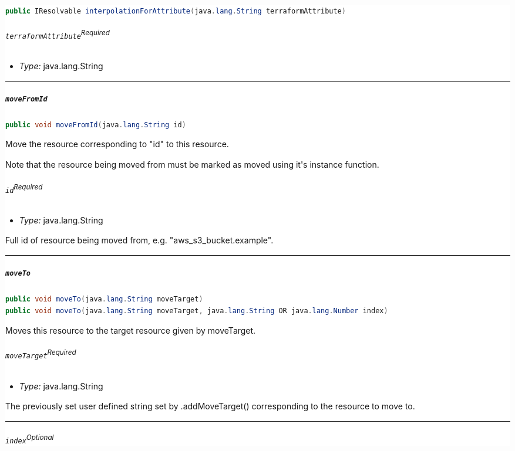 ```java
public IResolvable interpolationForAttribute(java.lang.String terraformAttribute)
```

###### `terraformAttribute`<sup>Required</sup> <a name="terraformAttribute" id="@cdktf/provider-vault.nomadSecretRole.NomadSecretRole.interpolationForAttribute.parameter.terraformAttribute"></a>

- *Type:* java.lang.String

---

##### `moveFromId` <a name="moveFromId" id="@cdktf/provider-vault.nomadSecretRole.NomadSecretRole.moveFromId"></a>

```java
public void moveFromId(java.lang.String id)
```

Move the resource corresponding to "id" to this resource.

Note that the resource being moved from must be marked as moved using it's instance function.

###### `id`<sup>Required</sup> <a name="id" id="@cdktf/provider-vault.nomadSecretRole.NomadSecretRole.moveFromId.parameter.id"></a>

- *Type:* java.lang.String

Full id of resource being moved from, e.g. "aws_s3_bucket.example".

---

##### `moveTo` <a name="moveTo" id="@cdktf/provider-vault.nomadSecretRole.NomadSecretRole.moveTo"></a>

```java
public void moveTo(java.lang.String moveTarget)
public void moveTo(java.lang.String moveTarget, java.lang.String OR java.lang.Number index)
```

Moves this resource to the target resource given by moveTarget.

###### `moveTarget`<sup>Required</sup> <a name="moveTarget" id="@cdktf/provider-vault.nomadSecretRole.NomadSecretRole.moveTo.parameter.moveTarget"></a>

- *Type:* java.lang.String

The previously set user defined string set by .addMoveTarget() corresponding to the resource to move to.

---

###### `index`<sup>Optional</sup> <a name="index" id="@cdktf/provider-vault.nomadSecretRole.NomadSecretRole.moveTo.parameter.index"></a>
